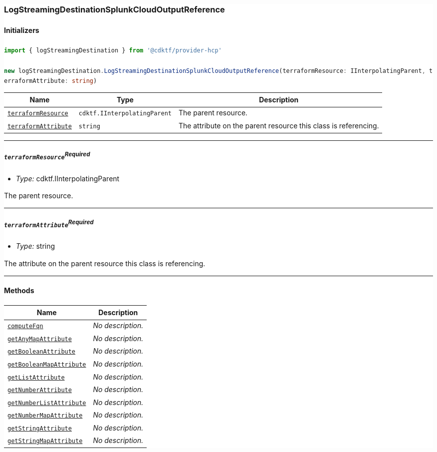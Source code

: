 
### LogStreamingDestinationSplunkCloudOutputReference <a name="LogStreamingDestinationSplunkCloudOutputReference" id="@cdktf/provider-hcp.logStreamingDestination.LogStreamingDestinationSplunkCloudOutputReference"></a>

#### Initializers <a name="Initializers" id="@cdktf/provider-hcp.logStreamingDestination.LogStreamingDestinationSplunkCloudOutputReference.Initializer"></a>

```typescript
import { logStreamingDestination } from '@cdktf/provider-hcp'

new logStreamingDestination.LogStreamingDestinationSplunkCloudOutputReference(terraformResource: IInterpolatingParent, terraformAttribute: string)
```

| **Name** | **Type** | **Description** |
| --- | --- | --- |
| <code><a href="#@cdktf/provider-hcp.logStreamingDestination.LogStreamingDestinationSplunkCloudOutputReference.Initializer.parameter.terraformResource">terraformResource</a></code> | <code>cdktf.IInterpolatingParent</code> | The parent resource. |
| <code><a href="#@cdktf/provider-hcp.logStreamingDestination.LogStreamingDestinationSplunkCloudOutputReference.Initializer.parameter.terraformAttribute">terraformAttribute</a></code> | <code>string</code> | The attribute on the parent resource this class is referencing. |

---

##### `terraformResource`<sup>Required</sup> <a name="terraformResource" id="@cdktf/provider-hcp.logStreamingDestination.LogStreamingDestinationSplunkCloudOutputReference.Initializer.parameter.terraformResource"></a>

- *Type:* cdktf.IInterpolatingParent

The parent resource.

---

##### `terraformAttribute`<sup>Required</sup> <a name="terraformAttribute" id="@cdktf/provider-hcp.logStreamingDestination.LogStreamingDestinationSplunkCloudOutputReference.Initializer.parameter.terraformAttribute"></a>

- *Type:* string

The attribute on the parent resource this class is referencing.

---

#### Methods <a name="Methods" id="Methods"></a>

| **Name** | **Description** |
| --- | --- |
| <code><a href="#@cdktf/provider-hcp.logStreamingDestination.LogStreamingDestinationSplunkCloudOutputReference.computeFqn">computeFqn</a></code> | *No description.* |
| <code><a href="#@cdktf/provider-hcp.logStreamingDestination.LogStreamingDestinationSplunkCloudOutputReference.getAnyMapAttribute">getAnyMapAttribute</a></code> | *No description.* |
| <code><a href="#@cdktf/provider-hcp.logStreamingDestination.LogStreamingDestinationSplunkCloudOutputReference.getBooleanAttribute">getBooleanAttribute</a></code> | *No description.* |
| <code><a href="#@cdktf/provider-hcp.logStreamingDestination.LogStreamingDestinationSplunkCloudOutputReference.getBooleanMapAttribute">getBooleanMapAttribute</a></code> | *No description.* |
| <code><a href="#@cdktf/provider-hcp.logStreamingDestination.LogStreamingDestinationSplunkCloudOutputReference.getListAttribute">getListAttribute</a></code> | *No description.* |
| <code><a href="#@cdktf/provider-hcp.logStreamingDestination.LogStreamingDestinationSplunkCloudOutputReference.getNumberAttribute">getNumberAttribute</a></code> | *No description.* |
| <code><a href="#@cdktf/provider-hcp.logStreamingDestination.LogStreamingDestinationSplunkCloudOutputReference.getNumberListAttribute">getNumberListAttribute</a></code> | *No description.* |
| <code><a href="#@cdktf/provider-hcp.logStreamingDestination.LogStreamingDestinationSplunkCloudOutputReference.getNumberMapAttribute">getNumberMapAttribute</a></code> | *No description.* |
| <code><a href="#@cdktf/provider-hcp.logStreamingDestination.LogStreamingDestinationSplunkCloudOutputReference.getStringAttribute">getStringAttribute</a></code> | *No description.* |
| <code><a href="#@cdktf/provider-hcp.logStreamingDestination.LogStreamingDestinationSplunkCloudOutputReference.getStringMapAttribute">getStringMapAttribute</a></code> | *No description.* |